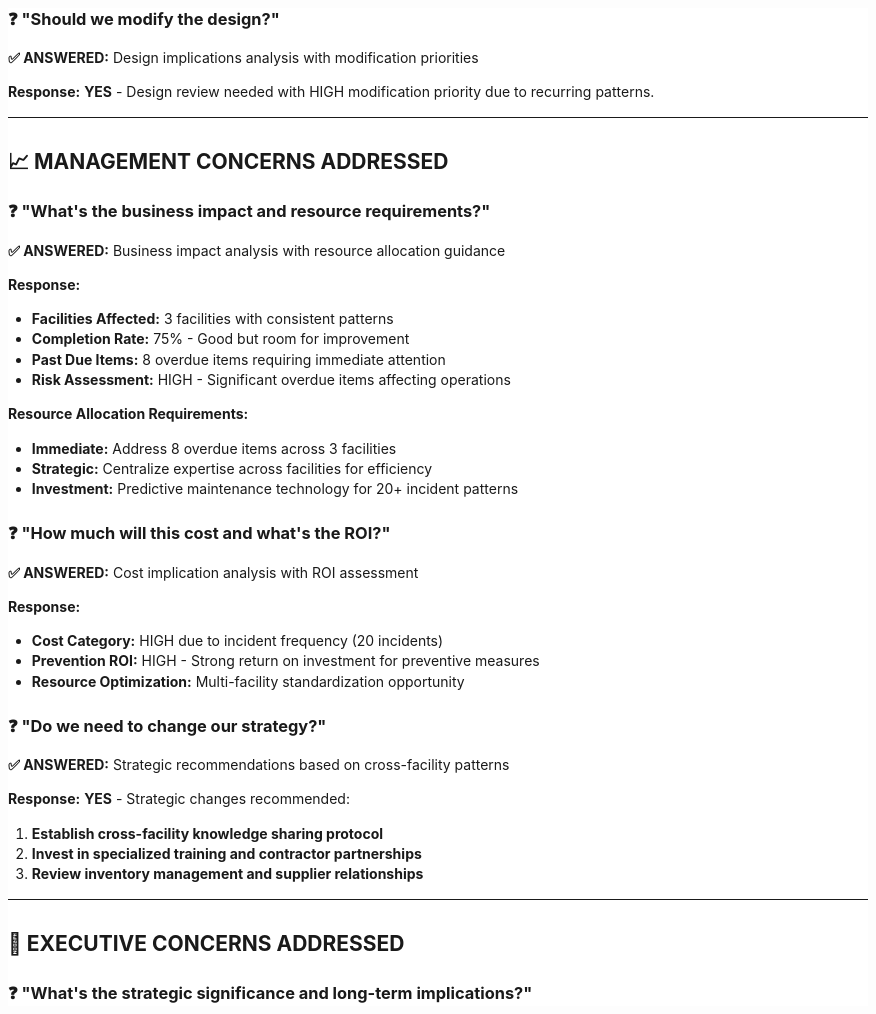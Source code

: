 ### ❓ **"Should we modify the design?"**

**✅ ANSWERED:** Design implications analysis with modification priorities

**Response:** **YES** - Design review needed with HIGH modification priority due to recurring patterns.

---

## 📈 MANAGEMENT CONCERNS ADDRESSED

### ❓ **"What's the business impact and resource requirements?"**

**✅ ANSWERED:** Business impact analysis with resource allocation guidance

**Response:**

- **Facilities Affected:** 3 facilities with consistent patterns
- **Completion Rate:** 75% - Good but room for improvement
- **Past Due Items:** 8 overdue items requiring immediate attention
- **Risk Assessment:** HIGH - Significant overdue items affecting operations

**Resource Allocation Requirements:**

- **Immediate:** Address 8 overdue items across 3 facilities
- **Strategic:** Centralize expertise across facilities for efficiency
- **Investment:** Predictive maintenance technology for 20+ incident patterns

### ❓ **"How much will this cost and what's the ROI?"**

**✅ ANSWERED:** Cost implication analysis with ROI assessment

**Response:**

- **Cost Category:** HIGH due to incident frequency (20 incidents)
- **Prevention ROI:** HIGH - Strong return on investment for preventive measures
- **Resource Optimization:** Multi-facility standardization opportunity

### ❓ **"Do we need to change our strategy?"**

**✅ ANSWERED:** Strategic recommendations based on cross-facility patterns

**Response:** **YES** - Strategic changes recommended:

1. **Establish cross-facility knowledge sharing protocol**
2. **Invest in specialized training and contractor partnerships**
3. **Review inventory management and supplier relationships**

---

## 🎯 EXECUTIVE CONCERNS ADDRESSED

### ❓ **"What's the strategic significance and long-term implications?"**
